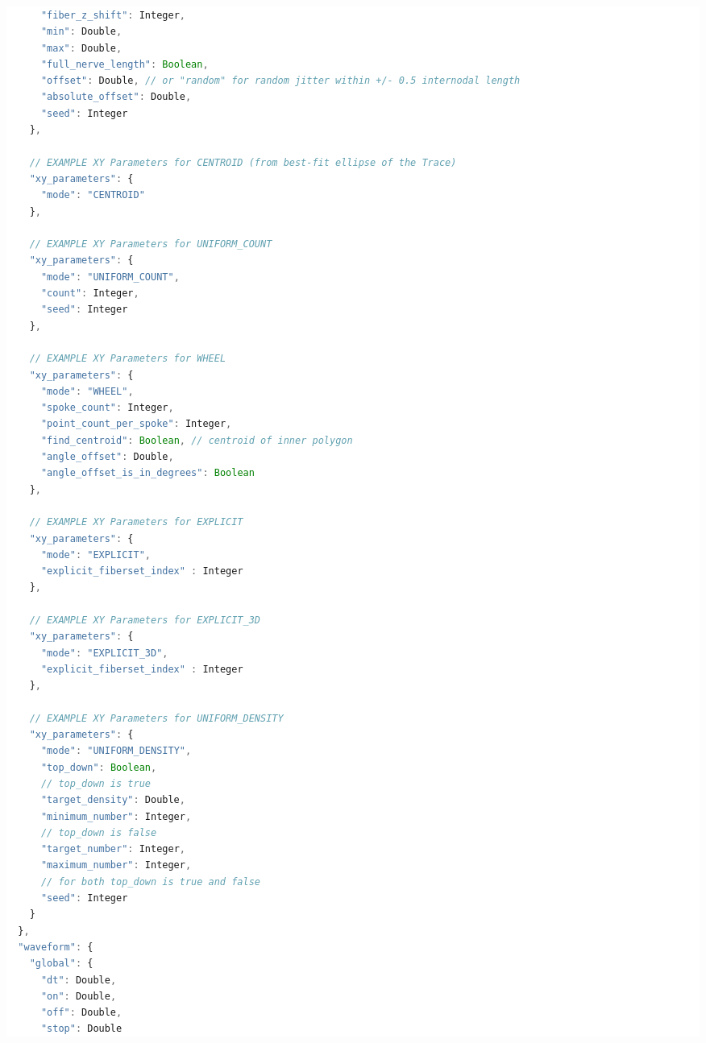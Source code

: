 ```javascript
      "fiber_z_shift": Integer,
      "min": Double,
      "max": Double,
      "full_nerve_length": Boolean,
      "offset": Double, // or "random" for random jitter within +/- 0.5 internodal length
      "absolute_offset": Double,
      "seed": Integer
    },

    // EXAMPLE XY Parameters for CENTROID (from best-fit ellipse of the Trace)
    "xy_parameters": {
      "mode": "CENTROID"
    },

    // EXAMPLE XY Parameters for UNIFORM_COUNT
    "xy_parameters": {
      "mode": "UNIFORM_COUNT",
      "count": Integer,
      "seed": Integer
    },

    // EXAMPLE XY Parameters for WHEEL
    "xy_parameters": {
      "mode": "WHEEL",
      "spoke_count": Integer,
      "point_count_per_spoke": Integer,
      "find_centroid": Boolean, // centroid of inner polygon
      "angle_offset": Double,
      "angle_offset_is_in_degrees": Boolean
    },

    // EXAMPLE XY Parameters for EXPLICIT
    "xy_parameters": {
      "mode": "EXPLICIT",
      "explicit_fiberset_index" : Integer
    },

    // EXAMPLE XY Parameters for EXPLICIT_3D
    "xy_parameters": {
      "mode": "EXPLICIT_3D",
      "explicit_fiberset_index" : Integer
    },

    // EXAMPLE XY Parameters for UNIFORM_DENSITY
    "xy_parameters": {
      "mode": "UNIFORM_DENSITY",
      "top_down": Boolean,
      // top_down is true
      "target_density": Double,
      "minimum_number": Integer,
      // top_down is false
      "target_number": Integer,
      "maximum_number": Integer,
      // for both top_down is true and false
      "seed": Integer
    }
  },
  "waveform": {
    "global": {
      "dt": Double,
      "on": Double,
      "off": Double,
      "stop": Double
```
